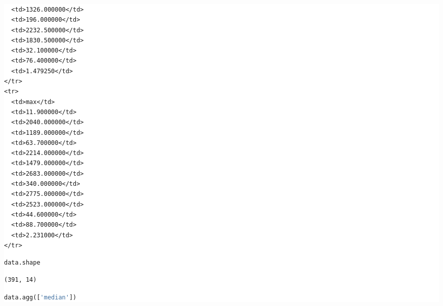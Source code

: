       <td>1326.000000</td>
      <td>196.000000</td>
      <td>2232.500000</td>
      <td>1830.500000</td>
      <td>32.100000</td>
      <td>76.400000</td>
      <td>1.479250</td>
    </tr>
    <tr>
      <td>max</td>
      <td>11.900000</td>
      <td>2040.000000</td>
      <td>1189.000000</td>
      <td>63.700000</td>
      <td>2214.000000</td>
      <td>1479.000000</td>
      <td>2683.000000</td>
      <td>340.000000</td>
      <td>2775.000000</td>
      <td>2523.000000</td>
      <td>44.600000</td>
      <td>88.700000</td>
      <td>2.231000</td>
    </tr>
  </tbody>
</table>
</div>




```python
data.shape
```




    (391, 14)




```python
data.agg(['median'])
```




<div>
<style scoped>
    .dataframe tbody tr th:only-of-type {
        vertical-align: middle;
    }

    .dataframe tbody tr th {
        vertical-align: top;
    }
